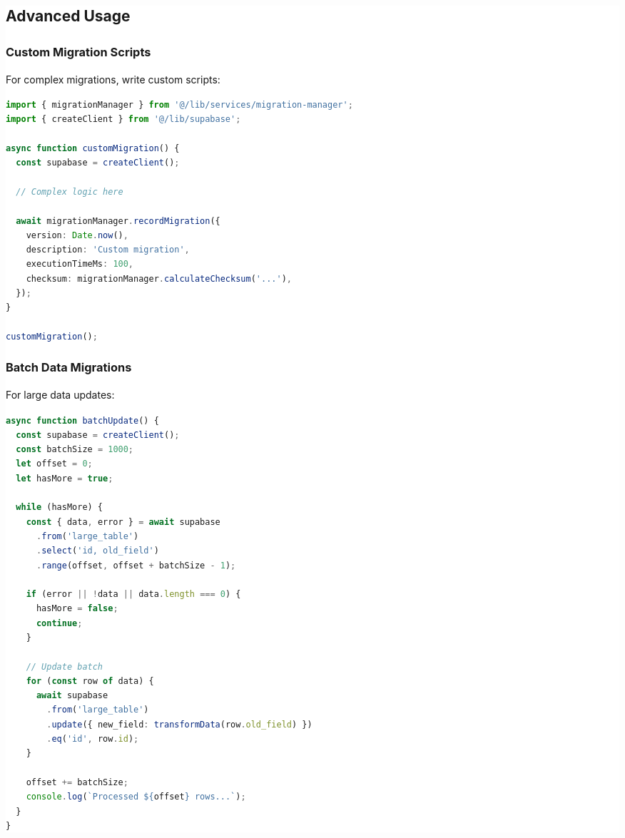 ## Advanced Usage

### Custom Migration Scripts

For complex migrations, write custom scripts:

```typescript
import { migrationManager } from '@/lib/services/migration-manager';
import { createClient } from '@/lib/supabase';

async function customMigration() {
  const supabase = createClient();
  
  // Complex logic here
  
  await migrationManager.recordMigration({
    version: Date.now(),
    description: 'Custom migration',
    executionTimeMs: 100,
    checksum: migrationManager.calculateChecksum('...'),
  });
}

customMigration();
```

### Batch Data Migrations

For large data updates:

```typescript
async function batchUpdate() {
  const supabase = createClient();
  const batchSize = 1000;
  let offset = 0;
  let hasMore = true;

  while (hasMore) {
    const { data, error } = await supabase
      .from('large_table')
      .select('id, old_field')
      .range(offset, offset + batchSize - 1);

    if (error || !data || data.length === 0) {
      hasMore = false;
      continue;
    }

    // Update batch
    for (const row of data) {
      await supabase
        .from('large_table')
        .update({ new_field: transformData(row.old_field) })
        .eq('id', row.id);
    }

    offset += batchSize;
    console.log(`Processed ${offset} rows...`);
  }
}
```
